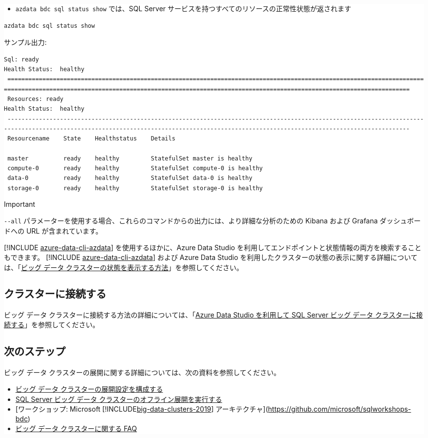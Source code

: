 - `azdata bdc sql status show` では、SQL Server サービスを持つすべてのリソースの正常性状態が返されます
```
azdata bdc sql status show
```
サンプル出力:
```output
Sql: ready                                                                                                                                                                                                          Health Status:  healthy
 ===========================================================================================================================================================================================================================================
 Resources: ready                                                                                                                                                                                                    Health Status:  healthy
 -------------------------------------------------------------------------------------------------------------------------------------------------------------------------------------------------------------------------------------------
 Resourcename    State    Healthstatus    Details

 master          ready    healthy         StatefulSet master is healthy
 compute-0       ready    healthy         StatefulSet compute-0 is healthy
 data-0          ready    healthy         StatefulSet data-0 is healthy
 storage-0       ready    healthy         StatefulSet storage-0 is healthy
```

> [!IMPORTANT]
> `--all` パラメーターを使用する場合、これらのコマンドからの出力には、より詳細な分析のための Kibana および Grafana ダッシュボードへの URL が含まれています。

[!INCLUDE [azure-data-cli-azdata](../includes/azure-data-cli-azdata.md)] を使用するほかに、Azure Data Studio を利用してエンドポイントと状態情報の両方を検索することもできます。 [!INCLUDE [azure-data-cli-azdata](../includes/azure-data-cli-azdata.md)] および Azure Data Studio を利用したクラスターの状態の表示に関する詳細については、「[ビッグ データ クラスターの状態を表示する方法](view-cluster-status.md)」を参照してください。

## <a name="connect-to-the-cluster"></a><a id="connect"></a> クラスターに接続する

ビッグ データ クラスターに接続する方法の詳細については、「[Azure Data Studio を利用して SQL Server ビッグ データ クラスターに接続する](connect-to-big-data-cluster.md)」を参照してください。

## <a name="next-steps"></a>次のステップ

ビッグ データ クラスターの展開に関する詳細については、次の資料を参照してください。

- [ビッグ データ クラスターの展開設定を構成する](deployment-custom-configuration.md)
- [SQL Server ビッグ データ クラスターのオフライン展開を実行する](deploy-offline.md)
- [ワークショップ: Microsoft [!INCLUDE[big-data-clusters-2019](../includes/ssbigdataclusters-ss-nover.md)] アーキテクチャ](https://github.com/microsoft/sqlworkshops-bdc)
- [ビッグ データ クラスターに関する FAQ](big-data-cluster-faq.yml)  